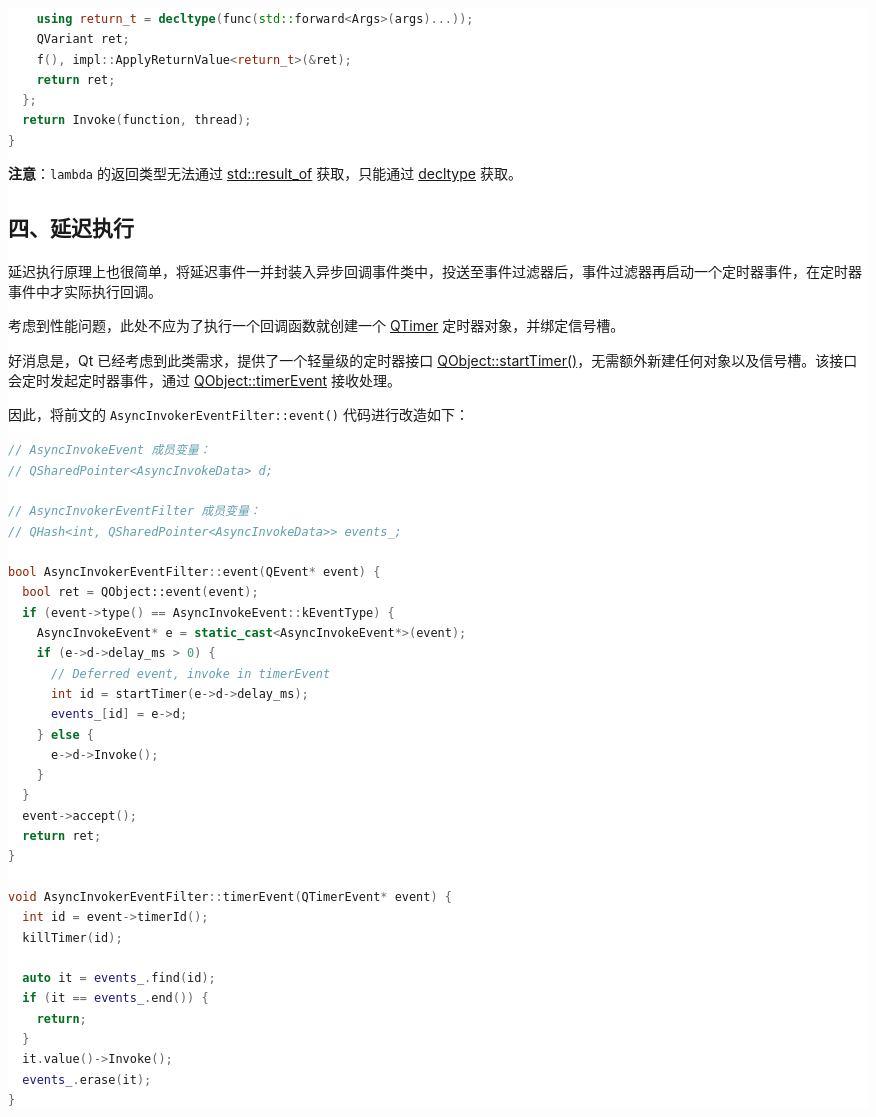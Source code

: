 ```c++
    using return_t = decltype(func(std::forward<Args>(args)...));
    QVariant ret;
    f(), impl::ApplyReturnValue<return_t>(&ret);
    return ret;
  };
  return Invoke(function, thread);
}
```

**注意**：`lambda` 的返回类型无法通过 [std::result_of](https://en.cppreference.com/w/cpp/types/result_of) 获取，只能通过 [decltype](https://en.cppreference.com/w/cpp/language/decltype) 获取。



## 四、延迟执行

延迟执行原理上也很简单，将延迟事件一并封装入异步回调事件类中，投送至事件过滤器后，事件过滤器再启动一个定时器事件，在定时器事件中才实际执行回调。

考虑到性能问题，此处不应为了执行一个回调函数就创建一个 [QTimer](https://doc.qt.io/qt-5/qtimer.html) 定时器对象，并绑定信号槽。

好消息是，Qt 已经考虑到此类需求，提供了一个轻量级的定时器接口 [QObject::startTimer()](https://doc.qt.io/qt-5/qobject.html#startTimer)，无需额外新建任何对象以及信号槽。该接口会定时发起定时器事件，通过 [QObject::timerEvent](https://doc.qt.io/qt-5/qobject.html#timerEvent) 接收处理。

因此，将前文的 `AsyncInvokerEventFilter::event()` 代码进行改造如下：

```c++
// AsyncInvokeEvent 成员变量：
// QSharedPointer<AsyncInvokeData> d;

// AsyncInvokerEventFilter 成员变量：
// QHash<int, QSharedPointer<AsyncInvokeData>> events_;

bool AsyncInvokerEventFilter::event(QEvent* event) {
  bool ret = QObject::event(event);
  if (event->type() == AsyncInvokeEvent::kEventType) {
    AsyncInvokeEvent* e = static_cast<AsyncInvokeEvent*>(event);
    if (e->d->delay_ms > 0) {
      // Deferred event, invoke in timerEvent
      int id = startTimer(e->d->delay_ms);
      events_[id] = e->d;
    } else {
      e->d->Invoke();
    }
  }
  event->accept();
  return ret;
}

void AsyncInvokerEventFilter::timerEvent(QTimerEvent* event) {
  int id = event->timerId();
  killTimer(id);

  auto it = events_.find(id);
  if (it == events_.end()) {
    return;
  }
  it.value()->Invoke();
  events_.erase(it);
}
```
